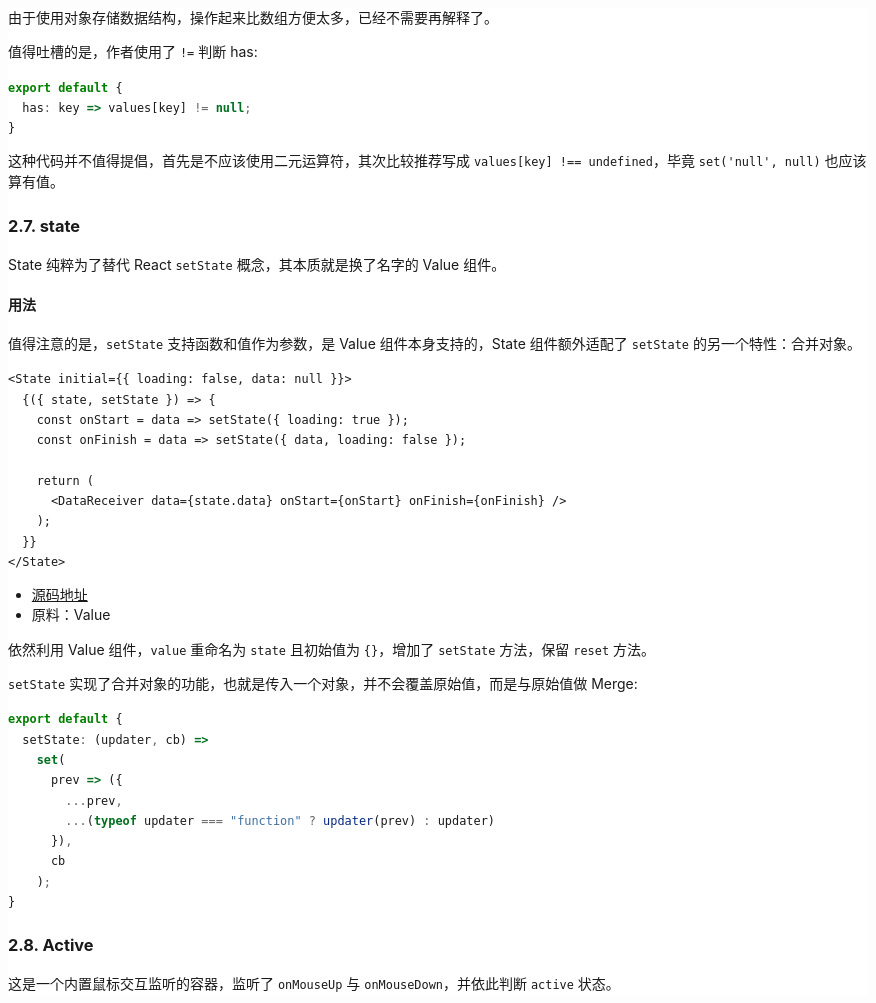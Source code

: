 由于使用对象存储数据结构，操作起来比数组方便太多，已经不需要再解释了。

值得吐槽的是，作者使用了 `!=` 判断 has:

```typescript
export default {
  has: key => values[key] != null;
}
```

这种代码并不值得提倡，首先是不应该使用二元运算符，其次比较推荐写成 `values[key] !== undefined`，毕竟 `set('null', null)` 也应该算有值。

### 2.7. state

State 纯粹为了替代 React `setState` 概念，其本质就是换了名字的 Value 组件。

#### 用法

值得注意的是，`setState` 支持函数和值作为参数，是 Value 组件本身支持的，State 组件额外适配了 `setState` 的另一个特性：合并对象。

```tsx
<State initial={{ loading: false, data: null }}>
  {({ state, setState }) => {
    const onStart = data => setState({ loading: true });
    const onFinish = data => setState({ data, loading: false });

    return (
      <DataReceiver data={state.data} onStart={onStart} onFinish={onFinish} />
    );
  }}
</State>
```

- [源码地址](https://github.com/renatorib/react-powerplug/blob/master/src/components/State.js)
- 原料：Value

依然利用 Value 组件，`value` 重命名为 `state` 且初始值为 `{}`，增加了 `setState` 方法，保留 `reset` 方法。

`setState` 实现了合并对象的功能，也就是传入一个对象，并不会覆盖原始值，而是与原始值做 Merge:

```typescript
export default {
  setState: (updater, cb) =>
    set(
      prev => ({
        ...prev,
        ...(typeof updater === "function" ? updater(prev) : updater)
      }),
      cb
    );
}
```

### 2.8. Active

这是一个内置鼠标交互监听的容器，监听了 `onMouseUp` 与 `onMouseDown`，并依此判断 `active` 状态。
